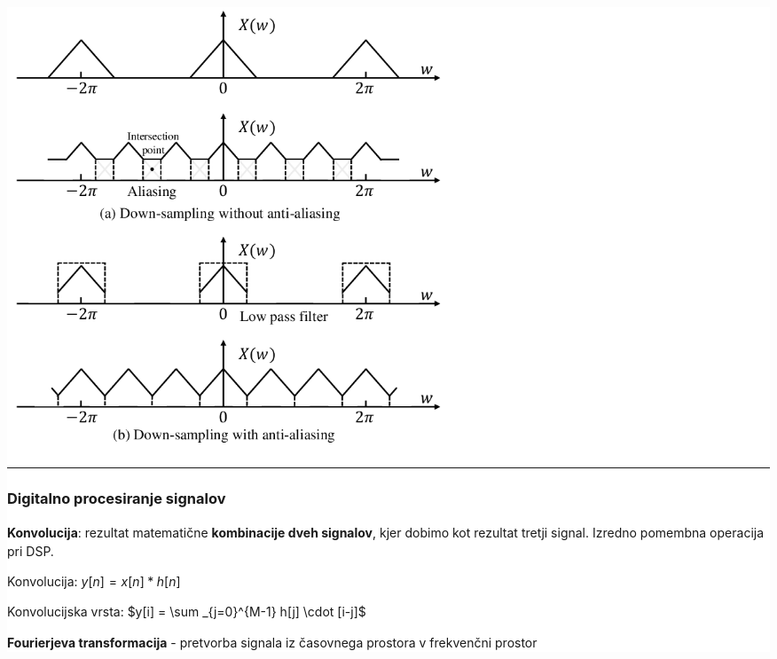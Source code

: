 

<img src="images/downsample.png" height=500>

----

### Digitalno procesiranje signalov

**Konvolucija**: rezultat matematične **kombinacije dveh signalov**, kjer dobimo kot rezultat tretji signal. Izredno pomembna operacija pri DSP.

Konvolucija: $y[n] = x[n] * h[n]$

Konvolucijska vrsta: $y[i] = \sum _{j=0}^{M-1} h[j] \cdot [i-j]$



**Fourierjeva transformacija** - pretvorba signala iz časovnega prostora v frekvenčni prostor
